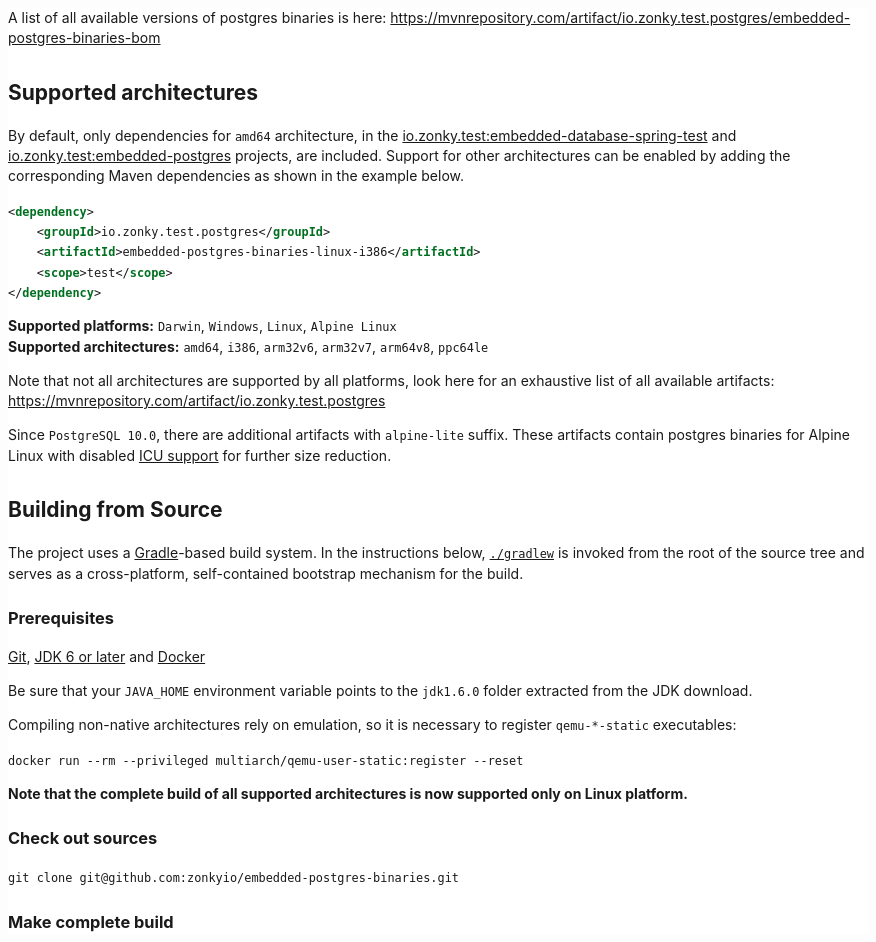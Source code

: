 A list of all available versions of postgres binaries is here: https://mvnrepository.com/artifact/io.zonky.test.postgres/embedded-postgres-binaries-bom

## Supported architectures

By default, only dependencies for `amd64` architecture, in the [io.zonky.test:embedded-database-spring-test](https://github.com/zonkyio/embedded-database-spring-test) and [io.zonky.test:embedded-postgres](https://github.com/zonkyio/embedded-postgres) projects, are included.
Support for other architectures can be enabled by adding the corresponding Maven dependencies as shown in the example below.

```xml
<dependency>
    <groupId>io.zonky.test.postgres</groupId>
    <artifactId>embedded-postgres-binaries-linux-i386</artifactId>
    <scope>test</scope>
</dependency>
```

**Supported platforms:** `Darwin`, `Windows`, `Linux`, `Alpine Linux`  
**Supported architectures:** `amd64`, `i386`, `arm32v6`, `arm32v7`, `arm64v8`, `ppc64le`

Note that not all architectures are supported by all platforms, look here for an exhaustive list of all available artifacts: https://mvnrepository.com/artifact/io.zonky.test.postgres
  
Since `PostgreSQL 10.0`, there are additional artifacts with `alpine-lite` suffix. These artifacts contain postgres binaries for Alpine Linux with disabled [ICU support](https://blog.2ndquadrant.com/icu-support-postgresql-10/) for further size reduction.

## Building from Source
The project uses a [Gradle](http://gradle.org)-based build system. In the instructions
below, [`./gradlew`](http://vimeo.com/34436402) is invoked from the root of the source tree and serves as
a cross-platform, self-contained bootstrap mechanism for the build.

### Prerequisites

[Git](http://help.github.com/set-up-git-redirect), [JDK 6 or later](http://www.oracle.com/technetwork/java/javase/downloads) and [Docker](https://www.docker.com/get-started)

Be sure that your `JAVA_HOME` environment variable points to the `jdk1.6.0` folder
extracted from the JDK download.

Compiling non-native architectures rely on emulation, so it is necessary to register `qemu-*-static` executables:
   
`docker run --rm --privileged multiarch/qemu-user-static:register --reset`

**Note that the complete build of all supported architectures is now supported only on Linux platform.**

### Check out sources
`git clone git@github.com:zonkyio/embedded-postgres-binaries.git`

### Make complete build
